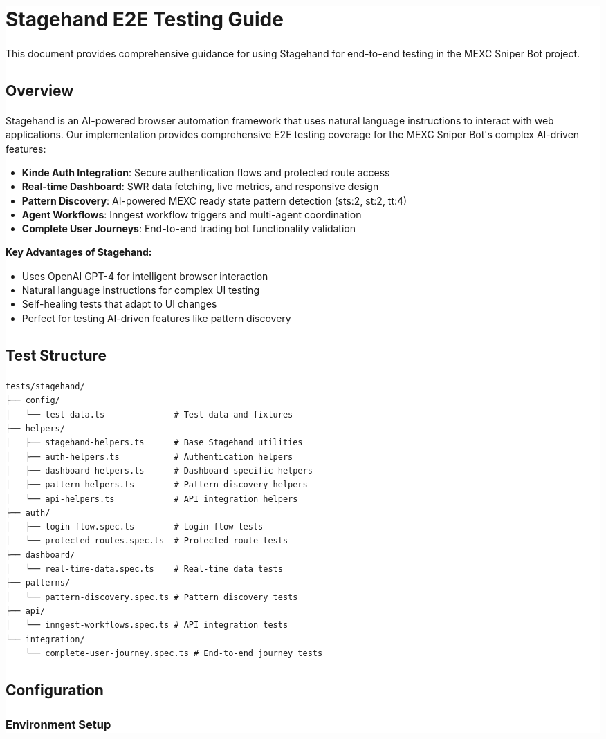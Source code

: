 # Stagehand E2E Testing Guide

This document provides comprehensive guidance for using Stagehand for end-to-end testing in the MEXC Sniper Bot project.

## Overview

Stagehand is an AI-powered browser automation framework that uses natural language instructions to interact with web applications. Our implementation provides comprehensive E2E testing coverage for the MEXC Sniper Bot's complex AI-driven features:

- **Kinde Auth Integration**: Secure authentication flows and protected route access
- **Real-time Dashboard**: SWR data fetching, live metrics, and responsive design
- **Pattern Discovery**: AI-powered MEXC ready state pattern detection (sts:2, st:2, tt:4)
- **Agent Workflows**: Inngest workflow triggers and multi-agent coordination
- **Complete User Journeys**: End-to-end trading bot functionality validation

**Key Advantages of Stagehand:**
- Uses OpenAI GPT-4 for intelligent browser interaction
- Natural language instructions for complex UI testing
- Self-healing tests that adapt to UI changes
- Perfect for testing AI-driven features like pattern discovery

## Test Structure

```
tests/stagehand/
├── config/
│   └── test-data.ts              # Test data and fixtures
├── helpers/
│   ├── stagehand-helpers.ts      # Base Stagehand utilities
│   ├── auth-helpers.ts           # Authentication helpers
│   ├── dashboard-helpers.ts      # Dashboard-specific helpers
│   ├── pattern-helpers.ts        # Pattern discovery helpers
│   └── api-helpers.ts            # API integration helpers
├── auth/
│   ├── login-flow.spec.ts        # Login flow tests
│   └── protected-routes.spec.ts  # Protected route tests
├── dashboard/
│   └── real-time-data.spec.ts    # Real-time data tests
├── patterns/
│   └── pattern-discovery.spec.ts # Pattern discovery tests
├── api/
│   └── inngest-workflows.spec.ts # API integration tests
└── integration/
    └── complete-user-journey.spec.ts # End-to-end journey tests
```

## Configuration

### Environment Setup
